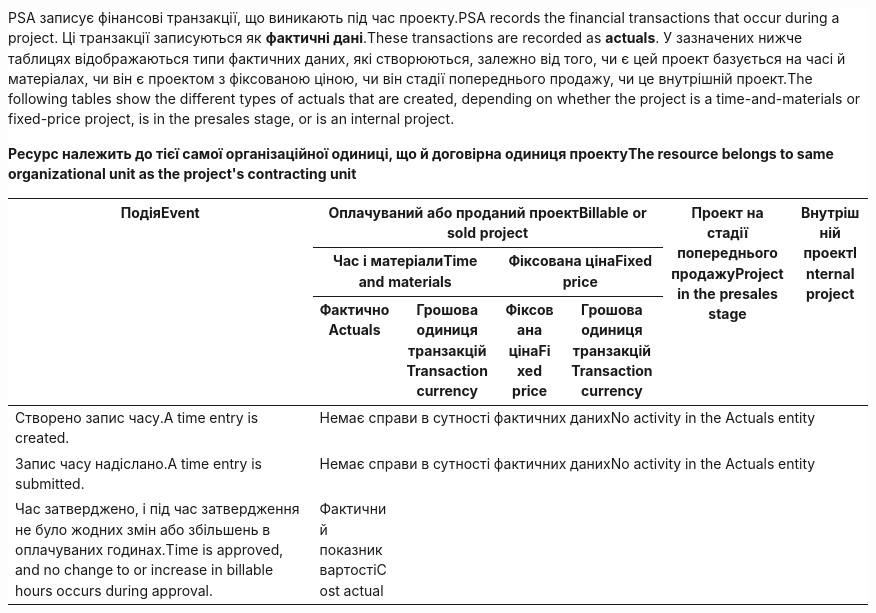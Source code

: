<span data-ttu-id="e8a6c-136">PSA записує фінансові транзакції, що виникають під час проекту.</span><span class="sxs-lookup"><span data-stu-id="e8a6c-136">PSA records the financial transactions that occur during a project.</span></span> <span data-ttu-id="e8a6c-137">Ці транзакції записуються як **фактичні дані**.</span><span class="sxs-lookup"><span data-stu-id="e8a6c-137">These transactions are recorded as **actuals**.</span></span> <span data-ttu-id="e8a6c-138">У зазначених нижче таблицях відображаються типи фактичних даних, які створюються, залежно від того, чи є цей проект базується на часі й матеріалах, чи він є проектом з фіксованою ціною, чи він стадії попереднього продажу, чи це внутрішній проект.</span><span class="sxs-lookup"><span data-stu-id="e8a6c-138">The following tables show the different types of actuals that are created, depending on whether the project is a time-and-materials or fixed-price project, is in the presales stage, or is an internal project.</span></span>

<span data-ttu-id="e8a6c-139">**Ресурс належить до тієї самої організаційної одиниці, що й договірна одиниця проекту**</span><span class="sxs-lookup"><span data-stu-id="e8a6c-139">**The resource belongs to same organizational unit as the project's contracting unit**</span></span>

<table>
<thead>
<tr>
<th rowspan="3"><span data-ttu-id="e8a6c-140">Подія</span><span class="sxs-lookup"><span data-stu-id="e8a6c-140">Event</span></span></th>
<th colspan="4"><span data-ttu-id="e8a6c-141">Оплачуваний або проданий проект</span><span class="sxs-lookup"><span data-stu-id="e8a6c-141">Billable or sold project</span></span></th>
<th rowspan="3"><span data-ttu-id="e8a6c-142">Проект на стадії попереднього продажу</span><span class="sxs-lookup"><span data-stu-id="e8a6c-142">Project in the presales stage</span></span></th>
<th rowspan="3"><span data-ttu-id="e8a6c-143">Внутрішній проект</span><span class="sxs-lookup"><span data-stu-id="e8a6c-143">Internal project</span></span></th>
</tr>
<tr>
<th colspan="2"><span data-ttu-id="e8a6c-144">Час і матеріали</span><span class="sxs-lookup"><span data-stu-id="e8a6c-144">Time and materials</span></span></th>
<th colspan="2"><span data-ttu-id="e8a6c-145">Фіксована ціна</span><span class="sxs-lookup"><span data-stu-id="e8a6c-145">Fixed price</span></span></th>
</tr>
<tr>
<th><span data-ttu-id="e8a6c-146">Фактично</span><span class="sxs-lookup"><span data-stu-id="e8a6c-146">Actuals</span></span></th>
<th><span data-ttu-id="e8a6c-147">Грошова одиниця транзакцій</span><span class="sxs-lookup"><span data-stu-id="e8a6c-147">Transaction currency</span></span></th>
<th><span data-ttu-id="e8a6c-148">Фіксована ціна</span><span class="sxs-lookup"><span data-stu-id="e8a6c-148">Fixed price</span></span></th>
<th><span data-ttu-id="e8a6c-149">Грошова одиниця транзакцій</span><span class="sxs-lookup"><span data-stu-id="e8a6c-149">Transaction currency</span></span></th>
</tr>
</thead>
<tbody>
<tr>
<td><span data-ttu-id="e8a6c-150">Створено запис часу.</span><span class="sxs-lookup"><span data-stu-id="e8a6c-150">A time entry is created.</span></span></td>
<td colspan="6"><span data-ttu-id="e8a6c-151">Немає справи в сутності фактичних даних</span><span class="sxs-lookup"><span data-stu-id="e8a6c-151">No activity in the Actuals entity</span></span></td>
</tr>
<tr>
<td><span data-ttu-id="e8a6c-152">Запис часу надіслано.</span><span class="sxs-lookup"><span data-stu-id="e8a6c-152">A time entry is submitted.</span></span></td>
<td colspan="6"><span data-ttu-id="e8a6c-153">Немає справи в сутності фактичних даних</span><span class="sxs-lookup"><span data-stu-id="e8a6c-153">No activity in the Actuals entity</span></span></td>
</tr>
<tr>
<td rowspan="2"><span data-ttu-id="e8a6c-154">Час затверджено, і під час затвердження не було жодних змін або збільшень в оплачуваних годинах.</span><span class="sxs-lookup"><span data-stu-id="e8a6c-154">Time is approved, and no change to or increase in billable hours occurs during approval.</span></span></td>
<td><span data-ttu-id="e8a6c-155">Фактичний показник вартості</span><span class="sxs-lookup"><span data-stu-id="e8a6c-155">Cost actual</span></span></td>